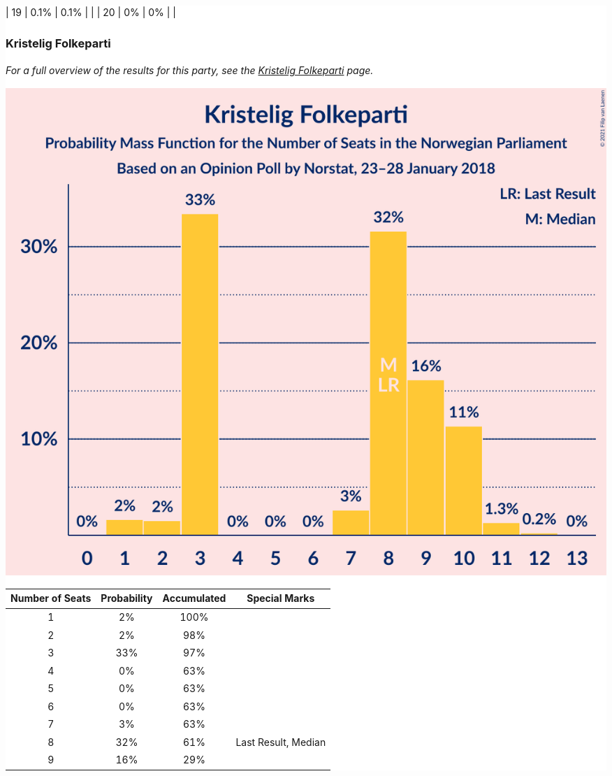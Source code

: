 | 19 | 0.1% | 0.1% |  |
| 20 | 0% | 0% |  |

### Kristelig Folkeparti

*For a full overview of the results for this party, see the [Kristelig Folkeparti](party-kristeligfolkeparti.html) page.*

![Graph with seats probability mass function not yet produced](2018-01-28-Norstat-seats-pmf-kristeligfolkeparti.png "Seats Probability Mass Function")

| Number of Seats | Probability | Accumulated | Special Marks |
|:---------------:|:-----------:|:-----------:|:-------------:|
| 1 | 2% | 100% |  |
| 2 | 2% | 98% |  |
| 3 | 33% | 97% |  |
| 4 | 0% | 63% |  |
| 5 | 0% | 63% |  |
| 6 | 0% | 63% |  |
| 7 | 3% | 63% |  |
| 8 | 32% | 61% | Last Result, Median |
| 9 | 16% | 29% |  |